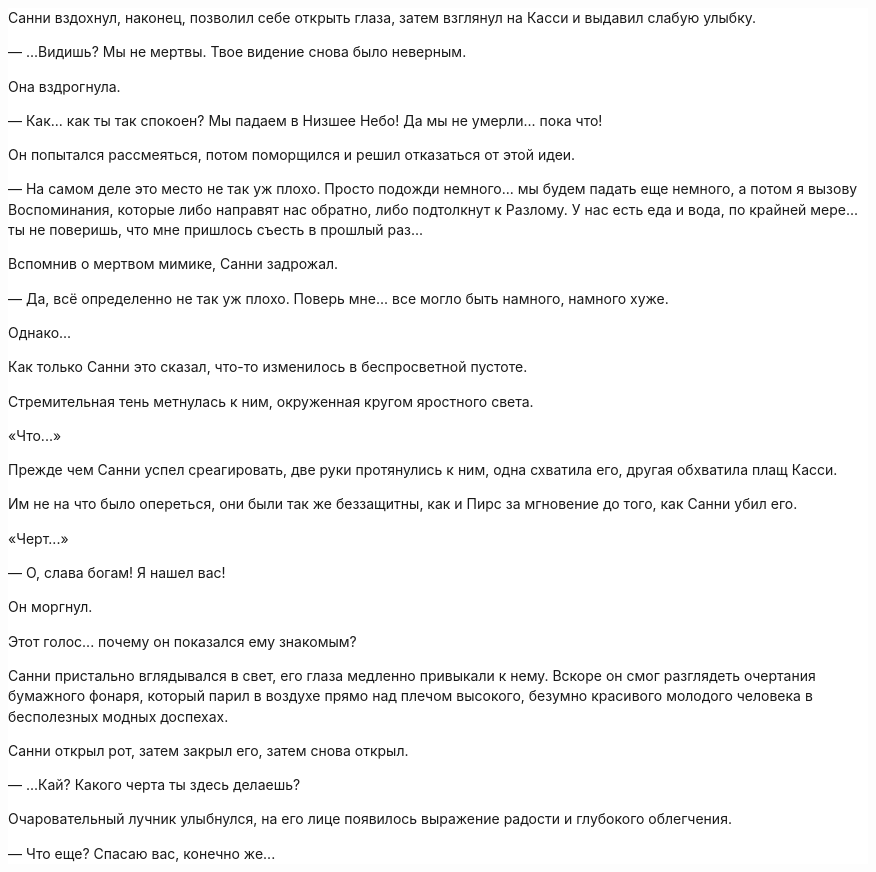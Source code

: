 Санни вздохнул, наконец, позволил себе открыть глаза, затем взглянул на Касси и выдавил слабую улыбку.

— ...Видишь? Мы не мертвы. Твое видение снова было неверным.

Она вздрогнула.

— Как... как ты так спокоен? Мы падаем в Низшее Небо! Да мы не умерли... пока что!

Он попытался рассмеяться, потом поморщился и решил отказаться от этой идеи.

— На самом деле это место не так уж плохо. Просто подожди немного... мы будем падать еще немного, а потом я вызову Воспоминания, которые либо направят нас обратно, либо подтолкнут к Разлому. У нас есть еда и вода, по крайней мере... ты не поверишь, что мне пришлось съесть в прошлый раз...

Вспомнив о мертвом мимике, Санни задрожал.

— Да, всё определенно не так уж плохо. Поверь мне... все могло быть намного, намного хуже.

Однако...

Как только Санни это сказал, что-то изменилось в беспросветной пустоте.

Стремительная тень метнулась к ним, окруженная кругом яростного света.

«Что...»

Прежде чем Санни успел среагировать, две руки протянулись к ним, одна схватила его, другая обхватила плащ Касси.

Им не на что было опереться, они были так же беззащитны, как и Пирс за мгновение до того, как Санни убил его.

«Черт...»

— О, слава богам! Я нашел вас!

Он моргнул.

Этот голос... почему он показался ему знакомым?

Санни пристально вглядывался в свет, его глаза медленно привыкали к нему. Вскоре он смог разглядеть очертания бумажного фонаря, который парил в воздухе прямо над плечом высокого, безумно красивого молодого человека в бесполезных модных доспехах.

Санни открыл рот, затем закрыл его, затем снова открыл.

— ...Кай? Какого черта ты здесь делаешь?

Очаровательный лучник улыбнулся, на его лице появилось выражение радости и глубокого облегчения.

— Что еще? Спасаю вас, конечно же...